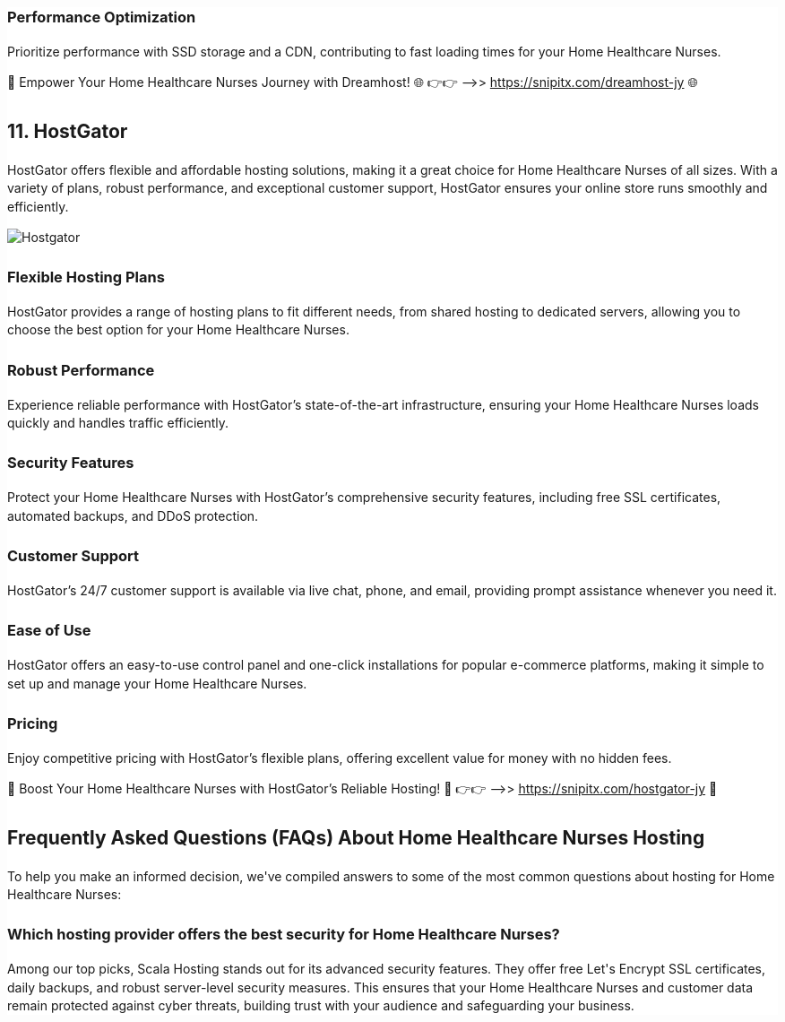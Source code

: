 ### Performance Optimization
Prioritize performance with SSD storage and a CDN, contributing to fast loading times for your Home Healthcare Nurses.

🚀 Empower Your Home Healthcare Nurses Journey with Dreamhost! 🌐
👉👉 -->> https://snipitx.com/dreamhost-jy 🌐

## 11. HostGator

HostGator offers flexible and affordable hosting solutions, making it a great choice for Home Healthcare Nurses of all sizes. With a variety of plans, robust performance, and exceptional customer support, HostGator ensures your online store runs smoothly and efficiently.

![Hostgator](https://i.imgur.com/SNC0dSu.jpeg "Hostgator Hosting")

### Flexible Hosting Plans
HostGator provides a range of hosting plans to fit different needs, from shared hosting to dedicated servers, allowing you to choose the best option for your Home Healthcare Nurses.

### Robust Performance
Experience reliable performance with HostGator’s state-of-the-art infrastructure, ensuring your Home Healthcare Nurses loads quickly and handles traffic efficiently.

### Security Features
Protect your Home Healthcare Nurses with HostGator’s comprehensive security features, including free SSL certificates, automated backups, and DDoS protection.

### Customer Support
HostGator’s 24/7 customer support is available via live chat, phone, and email, providing prompt assistance whenever you need it.

### Ease of Use
HostGator offers an easy-to-use control panel and one-click installations for popular e-commerce platforms, making it simple to set up and manage your Home Healthcare Nurses.

### Pricing
Enjoy competitive pricing with HostGator’s flexible plans, offering excellent value for money with no hidden fees.

🌟 Boost Your Home Healthcare Nurses with HostGator’s Reliable Hosting! 🚀
👉👉 -->> https://snipitx.com/hostgator-jy 🚀

## Frequently Asked Questions (FAQs) About Home Healthcare Nurses Hosting

To help you make an informed decision, we've compiled answers to some of the most common questions about hosting for Home Healthcare Nurses:

### Which hosting provider offers the best security for Home Healthcare Nurses? 
Among our top picks, Scala Hosting stands out for its advanced security features. They offer free Let's Encrypt SSL certificates, daily backups, and robust server-level security measures. This ensures that your Home Healthcare Nurses and customer data remain protected against cyber threats, building trust with your audience and safeguarding your business.
